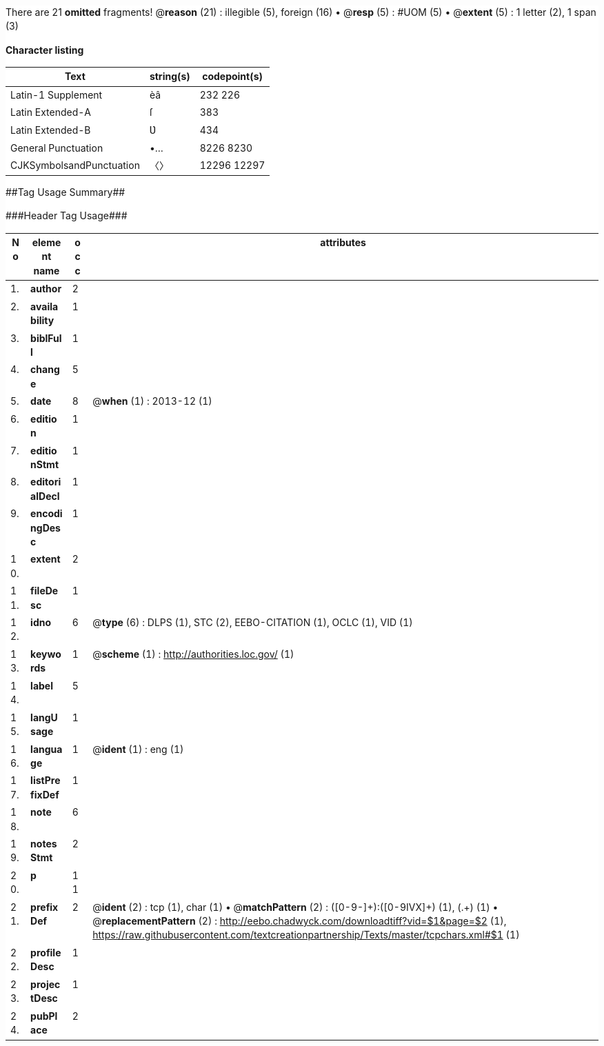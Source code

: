 There are 21 **omitted** fragments! 
 @__reason__ (21) : illegible (5), foreign (16)  •  @__resp__ (5) : #UOM (5)  •  @__extent__ (5) : 1 letter (2), 1 span (3)

**Character listing**


|Text|string(s)|codepoint(s)|
|---|---|---|
|Latin-1 Supplement|èâ|232 226|
|Latin Extended-A|ſ|383|
|Latin Extended-B|Ʋ|434|
|General Punctuation|•…|8226 8230|
|CJKSymbolsandPunctuation|〈〉|12296 12297|

##Tag Usage Summary##

###Header Tag Usage###

|No|element name|occ|attributes|
|---|---|---|---|
|1.|__author__|2||
|2.|__availability__|1||
|3.|__biblFull__|1||
|4.|__change__|5||
|5.|__date__|8| @__when__ (1) : 2013-12 (1)|
|6.|__edition__|1||
|7.|__editionStmt__|1||
|8.|__editorialDecl__|1||
|9.|__encodingDesc__|1||
|10.|__extent__|2||
|11.|__fileDesc__|1||
|12.|__idno__|6| @__type__ (6) : DLPS (1), STC (2), EEBO-CITATION (1), OCLC (1), VID (1)|
|13.|__keywords__|1| @__scheme__ (1) : http://authorities.loc.gov/ (1)|
|14.|__label__|5||
|15.|__langUsage__|1||
|16.|__language__|1| @__ident__ (1) : eng (1)|
|17.|__listPrefixDef__|1||
|18.|__note__|6||
|19.|__notesStmt__|2||
|20.|__p__|11||
|21.|__prefixDef__|2| @__ident__ (2) : tcp (1), char (1)  •  @__matchPattern__ (2) : ([0-9\-]+):([0-9IVX]+) (1), (.+) (1)  •  @__replacementPattern__ (2) : http://eebo.chadwyck.com/downloadtiff?vid=$1&page=$2 (1), https://raw.githubusercontent.com/textcreationpartnership/Texts/master/tcpchars.xml#$1 (1)|
|22.|__profileDesc__|1||
|23.|__projectDesc__|1||
|24.|__pubPlace__|2||